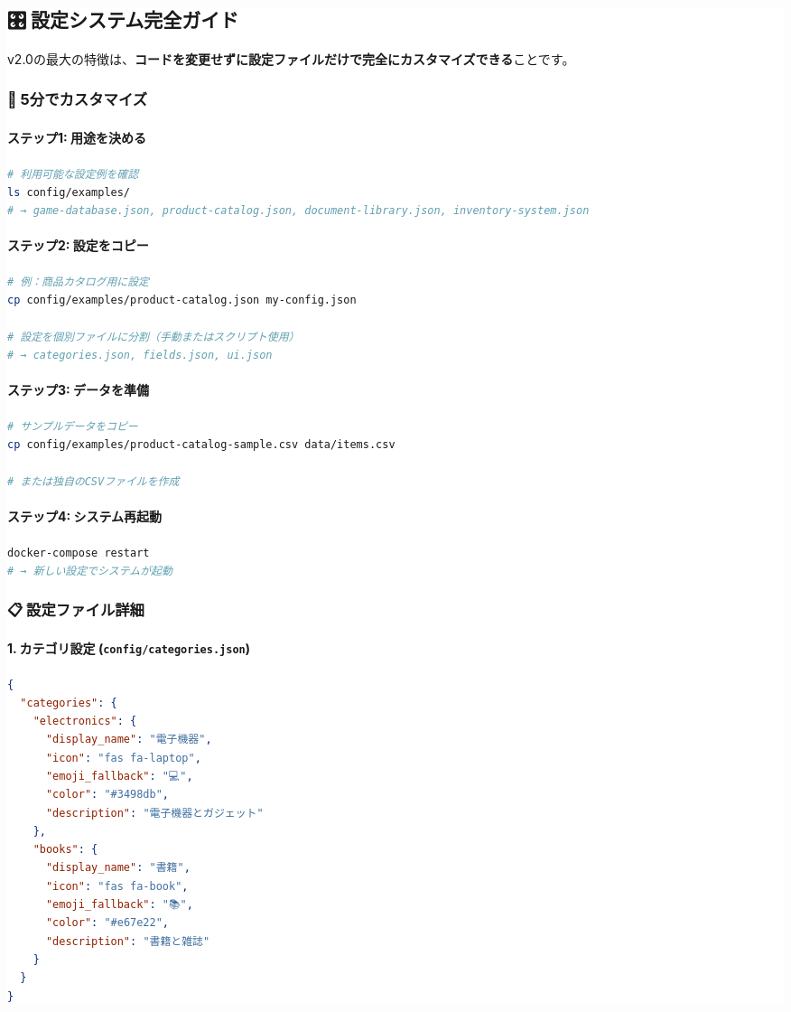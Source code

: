 ## 🎛️ 設定システム完全ガイド

v2.0の最大の特徴は、**コードを変更せずに設定ファイルだけで完全にカスタマイズできる**ことです。

### 🚀 5分でカスタマイズ

#### ステップ1: 用途を決める
```bash
# 利用可能な設定例を確認
ls config/examples/
# → game-database.json, product-catalog.json, document-library.json, inventory-system.json
```

#### ステップ2: 設定をコピー
```bash
# 例：商品カタログ用に設定
cp config/examples/product-catalog.json my-config.json

# 設定を個別ファイルに分割（手動またはスクリプト使用）
# → categories.json, fields.json, ui.json
```

#### ステップ3: データを準備
```bash
# サンプルデータをコピー
cp config/examples/product-catalog-sample.csv data/items.csv

# または独自のCSVファイルを作成
```

#### ステップ4: システム再起動
```bash
docker-compose restart
# → 新しい設定でシステムが起動
```

### 📋 設定ファイル詳細

#### 1. カテゴリ設定 (`config/categories.json`)

```json
{
  "categories": {
    "electronics": {
      "display_name": "電子機器",
      "icon": "fas fa-laptop",
      "emoji_fallback": "💻",
      "color": "#3498db",
      "description": "電子機器とガジェット"
    },
    "books": {
      "display_name": "書籍",
      "icon": "fas fa-book",
      "emoji_fallback": "📚",
      "color": "#e67e22",
      "description": "書籍と雑誌"
    }
  }
}
```
